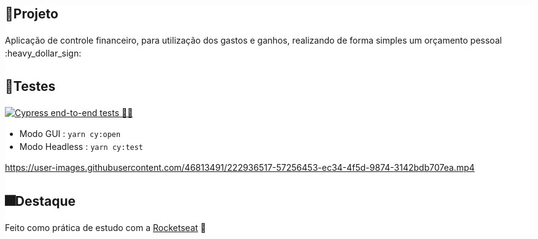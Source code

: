 ## 📖Projeto
<p>
  Aplicação de controle financeiro, para utilização dos gastos e ganhos, realizando de forma simples um orçamento pessoal :heavy_dollar_sign: 
<p/>

## 🧪Testes

[![Cypress end-to-end tests 🧪👷](https://github.com/santosvini/devfinance/actions/workflows/cypress.yml/badge.svg)](https://github.com/santosvini/devfinance/actions/workflows/cypress.yml)

- Modo GUI : ``` yarn cy:open ```
- Modo Headless : ``` yarn cy:test ```

https://user-images.githubusercontent.com/46813491/222936517-57256453-ec34-4f5d-9874-3142bdb707ea.mp4

## 🎆Destaque
Feito como prática de estudo com a [Rocketseat](https://maratonadiscover.rocketseat.com.br/inscricao) :wave:
